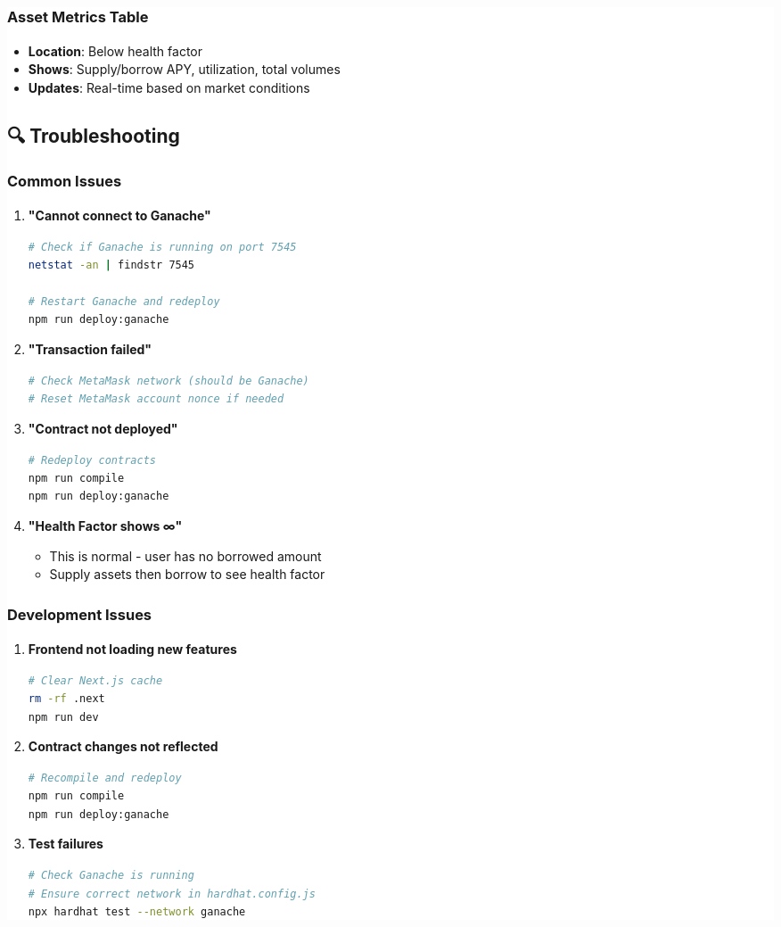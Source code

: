 ### Asset Metrics Table
- **Location**: Below health factor
- **Shows**: Supply/borrow APY, utilization, total volumes
- **Updates**: Real-time based on market conditions

## 🔍 Troubleshooting

### Common Issues

1. **"Cannot connect to Ganache"**
   ```bash
   # Check if Ganache is running on port 7545
   netstat -an | findstr 7545
   
   # Restart Ganache and redeploy
   npm run deploy:ganache
   ```

2. **"Transaction failed"**
   ```bash
   # Check MetaMask network (should be Ganache)
   # Reset MetaMask account nonce if needed
   ```

3. **"Contract not deployed"**
   ```bash
   # Redeploy contracts
   npm run compile
   npm run deploy:ganache
   ```

4. **"Health Factor shows ∞"**
   - This is normal - user has no borrowed amount
   - Supply assets then borrow to see health factor

### Development Issues

1. **Frontend not loading new features**
   ```bash
   # Clear Next.js cache
   rm -rf .next
   npm run dev
   ```

2. **Contract changes not reflected**
   ```bash
   # Recompile and redeploy
   npm run compile
   npm run deploy:ganache
   ```

3. **Test failures**
   ```bash
   # Check Ganache is running
   # Ensure correct network in hardhat.config.js
   npx hardhat test --network ganache
   ```
